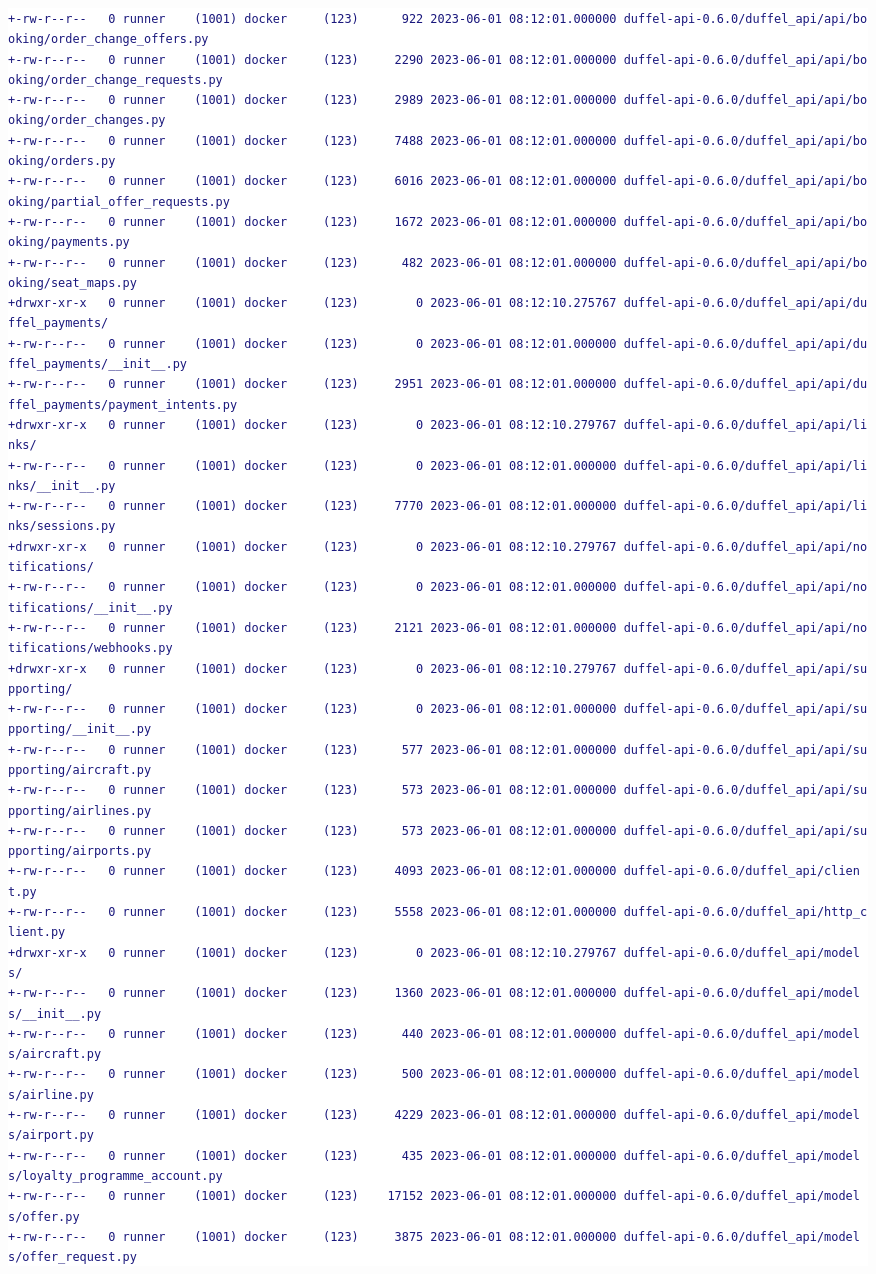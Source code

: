 ```diff
+-rw-r--r--   0 runner    (1001) docker     (123)      922 2023-06-01 08:12:01.000000 duffel-api-0.6.0/duffel_api/api/booking/order_change_offers.py
+-rw-r--r--   0 runner    (1001) docker     (123)     2290 2023-06-01 08:12:01.000000 duffel-api-0.6.0/duffel_api/api/booking/order_change_requests.py
+-rw-r--r--   0 runner    (1001) docker     (123)     2989 2023-06-01 08:12:01.000000 duffel-api-0.6.0/duffel_api/api/booking/order_changes.py
+-rw-r--r--   0 runner    (1001) docker     (123)     7488 2023-06-01 08:12:01.000000 duffel-api-0.6.0/duffel_api/api/booking/orders.py
+-rw-r--r--   0 runner    (1001) docker     (123)     6016 2023-06-01 08:12:01.000000 duffel-api-0.6.0/duffel_api/api/booking/partial_offer_requests.py
+-rw-r--r--   0 runner    (1001) docker     (123)     1672 2023-06-01 08:12:01.000000 duffel-api-0.6.0/duffel_api/api/booking/payments.py
+-rw-r--r--   0 runner    (1001) docker     (123)      482 2023-06-01 08:12:01.000000 duffel-api-0.6.0/duffel_api/api/booking/seat_maps.py
+drwxr-xr-x   0 runner    (1001) docker     (123)        0 2023-06-01 08:12:10.275767 duffel-api-0.6.0/duffel_api/api/duffel_payments/
+-rw-r--r--   0 runner    (1001) docker     (123)        0 2023-06-01 08:12:01.000000 duffel-api-0.6.0/duffel_api/api/duffel_payments/__init__.py
+-rw-r--r--   0 runner    (1001) docker     (123)     2951 2023-06-01 08:12:01.000000 duffel-api-0.6.0/duffel_api/api/duffel_payments/payment_intents.py
+drwxr-xr-x   0 runner    (1001) docker     (123)        0 2023-06-01 08:12:10.279767 duffel-api-0.6.0/duffel_api/api/links/
+-rw-r--r--   0 runner    (1001) docker     (123)        0 2023-06-01 08:12:01.000000 duffel-api-0.6.0/duffel_api/api/links/__init__.py
+-rw-r--r--   0 runner    (1001) docker     (123)     7770 2023-06-01 08:12:01.000000 duffel-api-0.6.0/duffel_api/api/links/sessions.py
+drwxr-xr-x   0 runner    (1001) docker     (123)        0 2023-06-01 08:12:10.279767 duffel-api-0.6.0/duffel_api/api/notifications/
+-rw-r--r--   0 runner    (1001) docker     (123)        0 2023-06-01 08:12:01.000000 duffel-api-0.6.0/duffel_api/api/notifications/__init__.py
+-rw-r--r--   0 runner    (1001) docker     (123)     2121 2023-06-01 08:12:01.000000 duffel-api-0.6.0/duffel_api/api/notifications/webhooks.py
+drwxr-xr-x   0 runner    (1001) docker     (123)        0 2023-06-01 08:12:10.279767 duffel-api-0.6.0/duffel_api/api/supporting/
+-rw-r--r--   0 runner    (1001) docker     (123)        0 2023-06-01 08:12:01.000000 duffel-api-0.6.0/duffel_api/api/supporting/__init__.py
+-rw-r--r--   0 runner    (1001) docker     (123)      577 2023-06-01 08:12:01.000000 duffel-api-0.6.0/duffel_api/api/supporting/aircraft.py
+-rw-r--r--   0 runner    (1001) docker     (123)      573 2023-06-01 08:12:01.000000 duffel-api-0.6.0/duffel_api/api/supporting/airlines.py
+-rw-r--r--   0 runner    (1001) docker     (123)      573 2023-06-01 08:12:01.000000 duffel-api-0.6.0/duffel_api/api/supporting/airports.py
+-rw-r--r--   0 runner    (1001) docker     (123)     4093 2023-06-01 08:12:01.000000 duffel-api-0.6.0/duffel_api/client.py
+-rw-r--r--   0 runner    (1001) docker     (123)     5558 2023-06-01 08:12:01.000000 duffel-api-0.6.0/duffel_api/http_client.py
+drwxr-xr-x   0 runner    (1001) docker     (123)        0 2023-06-01 08:12:10.279767 duffel-api-0.6.0/duffel_api/models/
+-rw-r--r--   0 runner    (1001) docker     (123)     1360 2023-06-01 08:12:01.000000 duffel-api-0.6.0/duffel_api/models/__init__.py
+-rw-r--r--   0 runner    (1001) docker     (123)      440 2023-06-01 08:12:01.000000 duffel-api-0.6.0/duffel_api/models/aircraft.py
+-rw-r--r--   0 runner    (1001) docker     (123)      500 2023-06-01 08:12:01.000000 duffel-api-0.6.0/duffel_api/models/airline.py
+-rw-r--r--   0 runner    (1001) docker     (123)     4229 2023-06-01 08:12:01.000000 duffel-api-0.6.0/duffel_api/models/airport.py
+-rw-r--r--   0 runner    (1001) docker     (123)      435 2023-06-01 08:12:01.000000 duffel-api-0.6.0/duffel_api/models/loyalty_programme_account.py
+-rw-r--r--   0 runner    (1001) docker     (123)    17152 2023-06-01 08:12:01.000000 duffel-api-0.6.0/duffel_api/models/offer.py
+-rw-r--r--   0 runner    (1001) docker     (123)     3875 2023-06-01 08:12:01.000000 duffel-api-0.6.0/duffel_api/models/offer_request.py
```